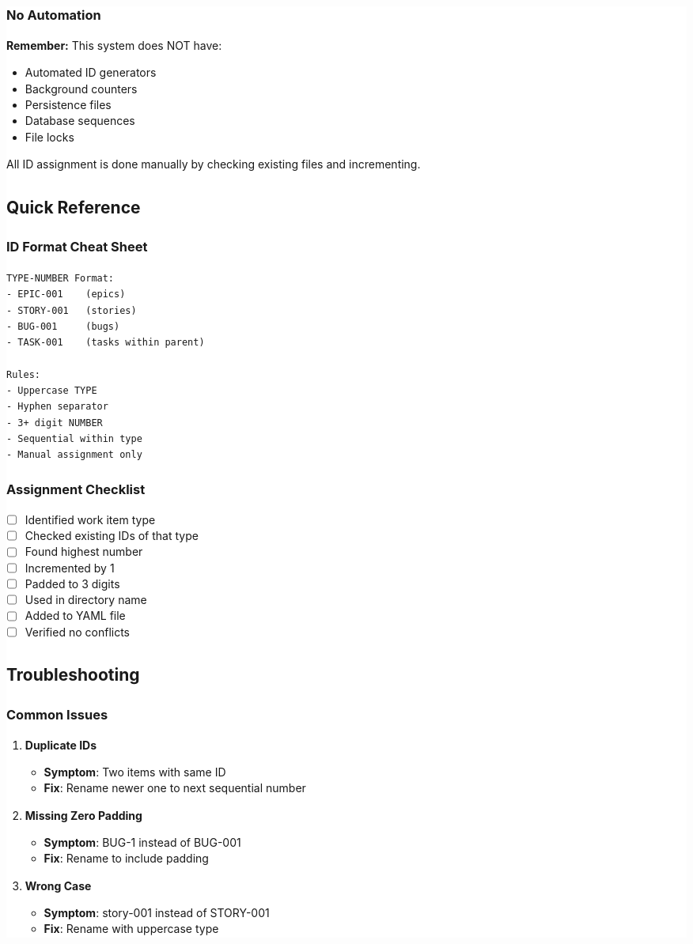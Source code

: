 ### No Automation
**Remember:** This system does NOT have:
- Automated ID generators
- Background counters
- Persistence files
- Database sequences
- File locks

All ID assignment is done manually by checking existing files and incrementing.

## Quick Reference

### ID Format Cheat Sheet
```
TYPE-NUMBER Format:
- EPIC-001    (epics)
- STORY-001   (stories)  
- BUG-001     (bugs)
- TASK-001    (tasks within parent)

Rules:
- Uppercase TYPE
- Hyphen separator
- 3+ digit NUMBER
- Sequential within type
- Manual assignment only
```

### Assignment Checklist
- [ ] Identified work item type
- [ ] Checked existing IDs of that type
- [ ] Found highest number
- [ ] Incremented by 1
- [ ] Padded to 3 digits
- [ ] Used in directory name
- [ ] Added to YAML file
- [ ] Verified no conflicts

## Troubleshooting

### Common Issues

1. **Duplicate IDs**
   - **Symptom**: Two items with same ID
   - **Fix**: Rename newer one to next sequential number

2. **Missing Zero Padding**
   - **Symptom**: BUG-1 instead of BUG-001
   - **Fix**: Rename to include padding

3. **Wrong Case**
   - **Symptom**: story-001 instead of STORY-001
   - **Fix**: Rename with uppercase type

